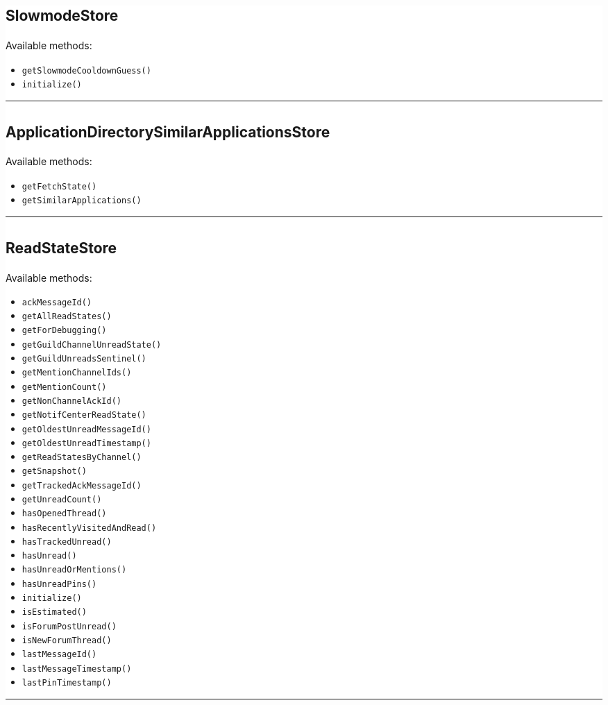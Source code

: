 
## SlowmodeStore

Available methods:

- `getSlowmodeCooldownGuess()`
- `initialize()`

---

## ApplicationDirectorySimilarApplicationsStore

Available methods:

- `getFetchState()`
- `getSimilarApplications()`

---

## ReadStateStore

Available methods:

- `ackMessageId()`
- `getAllReadStates()`
- `getForDebugging()`
- `getGuildChannelUnreadState()`
- `getGuildUnreadsSentinel()`
- `getMentionChannelIds()`
- `getMentionCount()`
- `getNonChannelAckId()`
- `getNotifCenterReadState()`
- `getOldestUnreadMessageId()`
- `getOldestUnreadTimestamp()`
- `getReadStatesByChannel()`
- `getSnapshot()`
- `getTrackedAckMessageId()`
- `getUnreadCount()`
- `hasOpenedThread()`
- `hasRecentlyVisitedAndRead()`
- `hasTrackedUnread()`
- `hasUnread()`
- `hasUnreadOrMentions()`
- `hasUnreadPins()`
- `initialize()`
- `isEstimated()`
- `isForumPostUnread()`
- `isNewForumThread()`
- `lastMessageId()`
- `lastMessageTimestamp()`
- `lastPinTimestamp()`

---
